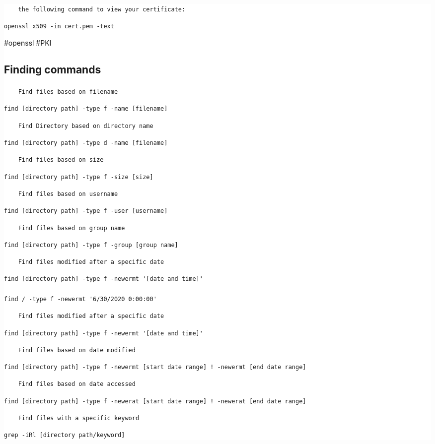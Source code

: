 		the following command to view your certificate:

```
openssl x509 -in cert.pem -text
```
#openssl #PKI 

## Finding commands


		Find files based on filename
```
find [directory path] -type f -name [filename]
```

		Find Directory based on directory name
```
find [directory path] -type d -name [filename]
```

		Find files based on size
```
find [directory path] -type f -size [size]
```

		Find files based on username
```
find [directory path] -type f -user [username]
```

		Find files based on group name
```
find [directory path] -type f -group [group name]
```

		Find files modified after a specific date
```
find [directory path] -type f -newermt '[date and time]'

find / -type f -newermt '6/30/2020 0:00:00'
```

		Find files modified after a specific date
```
find [directory path] -type f -newermt '[date and time]'
```

		Find files based on date modified
```
find [directory path] -type f -newermt [start date range] ! -newermt [end date range]
```

		Find files based on date accessed
```
find [directory path] -type f -newerat [start date range] ! -newerat [end date range]
```

		Find files with a specific keyword
```
grep -iRl [directory path/keyword]
```
